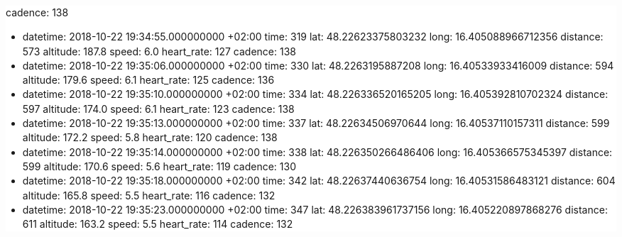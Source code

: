   cadence: 138
- datetime: 2018-10-22 19:34:55.000000000 +02:00
  time: 319
  lat: 48.22623375803232
  long: 16.405088966712356
  distance: 573
  altitude: 187.8
  speed: 6.0
  heart_rate: 127
  cadence: 138
- datetime: 2018-10-22 19:35:06.000000000 +02:00
  time: 330
  lat: 48.2263195887208
  long: 16.40533933416009
  distance: 594
  altitude: 179.6
  speed: 6.1
  heart_rate: 125
  cadence: 136
- datetime: 2018-10-22 19:35:10.000000000 +02:00
  time: 334
  lat: 48.226336520165205
  long: 16.405392810702324
  distance: 597
  altitude: 174.0
  speed: 6.1
  heart_rate: 123
  cadence: 138
- datetime: 2018-10-22 19:35:13.000000000 +02:00
  time: 337
  lat: 48.22634506970644
  long: 16.40537110157311
  distance: 599
  altitude: 172.2
  speed: 5.8
  heart_rate: 120
  cadence: 138
- datetime: 2018-10-22 19:35:14.000000000 +02:00
  time: 338
  lat: 48.226350266486406
  long: 16.405366575345397
  distance: 599
  altitude: 170.6
  speed: 5.6
  heart_rate: 119
  cadence: 130
- datetime: 2018-10-22 19:35:18.000000000 +02:00
  time: 342
  lat: 48.22637440636754
  long: 16.40531586483121
  distance: 604
  altitude: 165.8
  speed: 5.5
  heart_rate: 116
  cadence: 132
- datetime: 2018-10-22 19:35:23.000000000 +02:00
  time: 347
  lat: 48.226383961737156
  long: 16.405220897868276
  distance: 611
  altitude: 163.2
  speed: 5.5
  heart_rate: 114
  cadence: 132